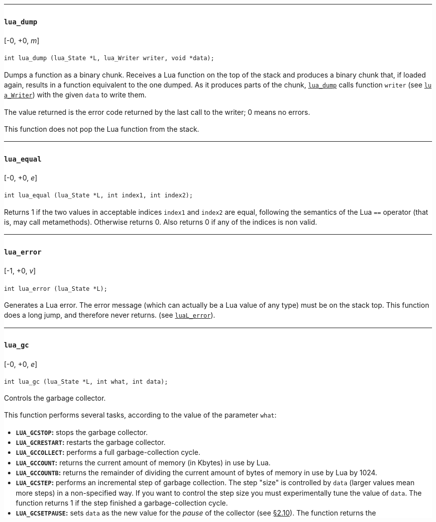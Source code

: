 * * * * *

### `lua_dump`

[-0, +0, *m*]

    int lua_dump (lua_State *L, lua_Writer writer, void *data);

Dumps a function as a binary chunk. Receives a Lua function on the top
of the stack and produces a binary chunk that, if loaded again, results
in a function equivalent to the one dumped. As it produces parts of the
chunk, [`lua_dump`](#lua_dump) calls function `writer` (see
[`lua_Writer`](#lua_Writer)) with the given `data` to write them.

The value returned is the error code returned by the last call to the
writer; 0 means no errors.

This function does not pop the Lua function from the stack.

* * * * *

### `lua_equal`

[-0, +0, *e*]

    int lua_equal (lua_State *L, int index1, int index2);

Returns 1 if the two values in acceptable indices `index1` and `index2`
are equal, following the semantics of the Lua `==` operator (that is,
may call metamethods). Otherwise returns 0. Also returns 0 if any of the
indices is non valid.

* * * * *

### `lua_error`

[-1, +0, *v*]

    int lua_error (lua_State *L);

Generates a Lua error. The error message (which can actually be a Lua
value of any type) must be on the stack top. This function does a long
jump, and therefore never returns. (see [`luaL_error`](#luaL_error)).

* * * * *

### `lua_gc`

[-0, +0, *e*]

    int lua_gc (lua_State *L, int what, int data);

Controls the garbage collector.

This function performs several tasks, according to the value of the
parameter `what`:

-   **`LUA_GCSTOP`:** stops the garbage collector.
-   **`LUA_GCRESTART`:** restarts the garbage collector.
-   **`LUA_GCCOLLECT`:** performs a full garbage-collection cycle.
-   **`LUA_GCCOUNT`:** returns the current amount of memory (in Kbytes)
    in use by Lua.
-   **`LUA_GCCOUNTB`:** returns the remainder of dividing the current
    amount of bytes of memory in use by Lua by 1024.
-   **`LUA_GCSTEP`:** performs an incremental step of garbage
    collection. The step "size" is controlled by `data` (larger values
    mean more steps) in a non-specified way. If you want to control the
    step size you must experimentally tune the value of `data`. The
    function returns 1 if the step finished a garbage-collection cycle.
-   **`LUA_GCSETPAUSE`:** sets `data` as the new value for the *pause*
    of the collector (see [§2.10](#2.10)). The function returns the